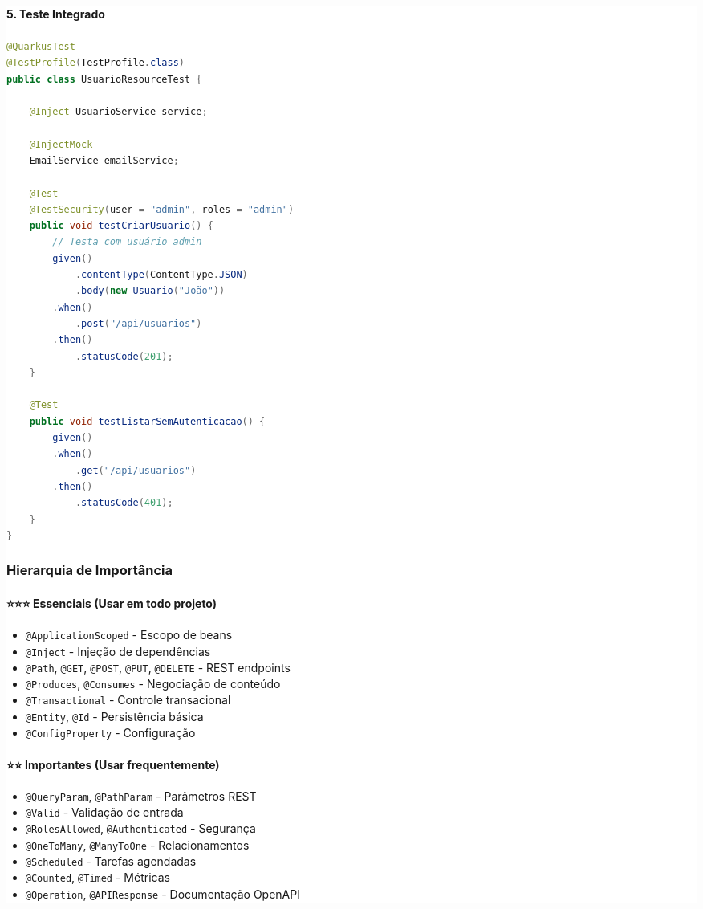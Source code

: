 ```java
```

#### 5. Teste Integrado
```java
@QuarkusTest
@TestProfile(TestProfile.class)
public class UsuarioResourceTest {
    
    @Inject UsuarioService service;
    
    @InjectMock
    EmailService emailService;
    
    @Test
    @TestSecurity(user = "admin", roles = "admin")
    public void testCriarUsuario() {
        // Testa com usuário admin
        given()
            .contentType(ContentType.JSON)
            .body(new Usuario("João"))
        .when()
            .post("/api/usuarios")
        .then()
            .statusCode(201);
    }
    
    @Test
    public void testListarSemAutenticacao() {
        given()
        .when()
            .get("/api/usuarios")
        .then()
            .statusCode(401);
    }
}
```

### Hierarquia de Importância

#### ⭐⭐⭐ Essenciais (Usar em todo projeto)
- `@ApplicationScoped` - Escopo de beans
- `@Inject` - Injeção de dependências
- `@Path`, `@GET`, `@POST`, `@PUT`, `@DELETE` - REST endpoints
- `@Produces`, `@Consumes` - Negociação de conteúdo
- `@Transactional` - Controle transacional
- `@Entity`, `@Id` - Persistência básica
- `@ConfigProperty` - Configuração

#### ⭐⭐ Importantes (Usar frequentemente)
- `@QueryParam`, `@PathParam` - Parâmetros REST
- `@Valid` - Validação de entrada
- `@RolesAllowed`, `@Authenticated` - Segurança
- `@OneToMany`, `@ManyToOne` - Relacionamentos
- `@Scheduled` - Tarefas agendadas
- `@Counted`, `@Timed` - Métricas
- `@Operation`, `@APIResponse` - Documentação OpenAPI
